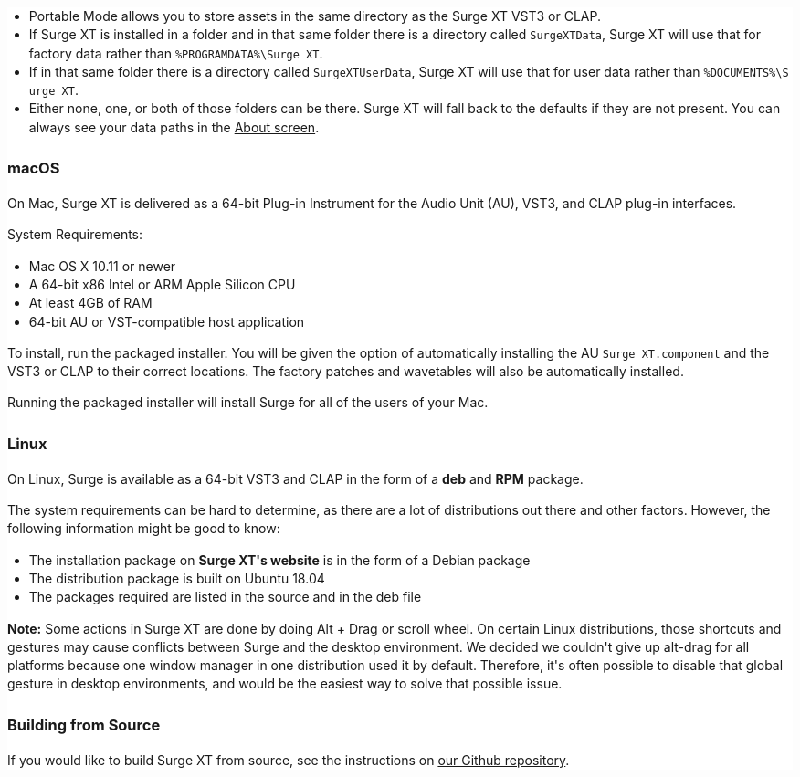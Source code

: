- Portable Mode allows you to store assets in the same directory as the Surge XT VST3 or CLAP.
- If Surge XT is installed in a folder and in that same folder there is a directory called `SurgeXTData`, Surge XT will use that for factory data rather than `%PROGRAMDATA%\Surge XT`.
- If in that same folder there is a directory called `SurgeXTUserData`, Surge XT will use that for user data rather than `%DOCUMENTS%\Surge XT`.
- Either none, one, or both of those folders can be there. Surge XT will fall back to the defaults if they are not present.
You can always see your data paths in the [About screen](#about-surge-xt).

### macOS

On Mac, Surge XT is delivered as a 64-bit Plug-in Instrument for the Audio
Unit (AU), VST3, and CLAP plug-in interfaces. 

System Requirements:

  - Mac OS X 10.11 or newer
  - A 64-bit x86 Intel or ARM Apple Silicon CPU
  - At least 4GB of RAM
  - 64-bit AU or VST-compatible host application

To install, run the packaged installer. You will be given the option of automatically installing the
AU `Surge XT.component` and the VST3 or CLAP to their correct locations.
The factory patches and wavetables will also be automatically installed.

Running the packaged installer will install Surge for all of the users of your
Mac.

### Linux

On Linux, Surge is available as a 64-bit VST3 and CLAP in the form of a **deb** and **RPM** package.

The system requirements can be hard to determine, as there are a lot of distributions out there and other factors.
However, the following information might be good to know:

 - The installation package on **Surge XT's website** is in the form of a Debian package
 - The distribution package is built on Ubuntu 18.04
 - The packages required are listed in the source and in the deb file

**Note:** Some actions in Surge XT are done by doing Alt + Drag or scroll wheel. On certain Linux distributions,
those shortcuts and gestures may cause conflicts between Surge and the desktop environment. We decided we couldn't
give up alt-drag for all platforms because one window manager in one distribution used it by default. Therefore,
it's often possible to disable that global gesture in desktop environments, and would be the easiest way to solve
that possible issue.

### Building from Source

If you would like to build Surge XT from source, see the instructions on
[our Github repository](https://github.com/surge-synthesizer/surge).
